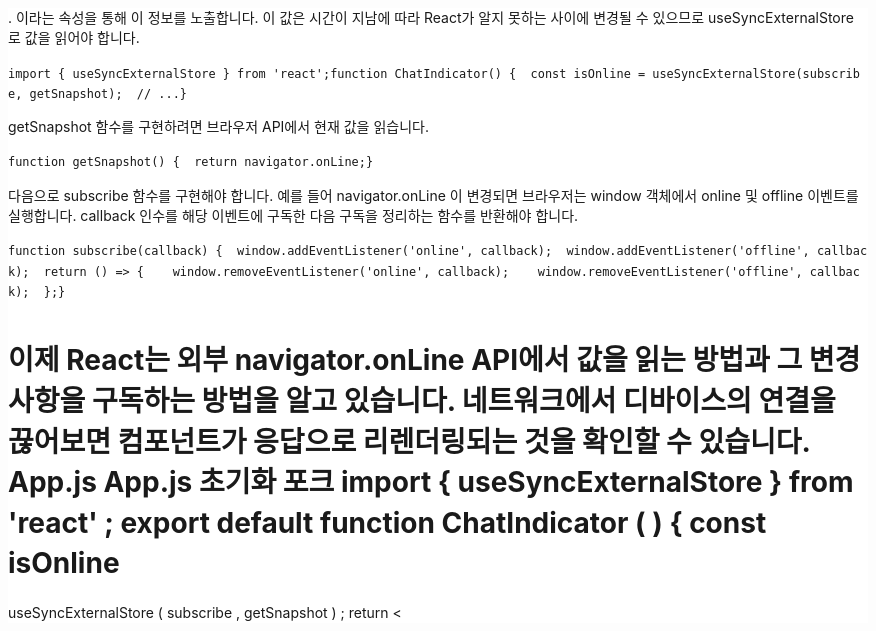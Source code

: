 .
이라는 속성을 통해 이 정보를 노출합니다.
이 값은 시간이 지남에 따라 React가 알지 못하는 사이에 변경될 수 있으므로
useSyncExternalStore
로 값을 읽어야 합니다.
```
import { useSyncExternalStore } from 'react';function ChatIndicator() {  const isOnline = useSyncExternalStore(subscribe, getSnapshot);  // ...}
```
getSnapshot
함수를 구현하려면 브라우저 API에서 현재 값을 읽습니다.
```
function getSnapshot() {  return navigator.onLine;}
```
다음으로
subscribe
함수를 구현해야 합니다. 예를 들어
navigator.onLine
이 변경되면 브라우저는
window
객체에서
online
및
offline
이벤트를 실행합니다.
callback
인수를 해당 이벤트에 구독한 다음 구독을 정리하는 함수를 반환해야 합니다.
```
function subscribe(callback) {  window.addEventListener('online', callback);  window.addEventListener('offline', callback);  return () => {    window.removeEventListener('online', callback);    window.removeEventListener('offline', callback);  };}
```
이제 React는 외부
navigator.onLine
API에서 값을 읽는 방법과 그 변경 사항을 구독하는 방법을 알고 있습니다. 네트워크에서 디바이스의 연결을 끊어보면 컴포넌트가 응답으로 리렌더링되는 것을 확인할 수 있습니다.
App.js
App.js
초기화
포크
import
{
useSyncExternalStore
}
from
'react'
;
export
default
function
ChatIndicator
(
)
{
const
isOnline
=
useSyncExternalStore
(
subscribe
,
getSnapshot
)
;
return
<